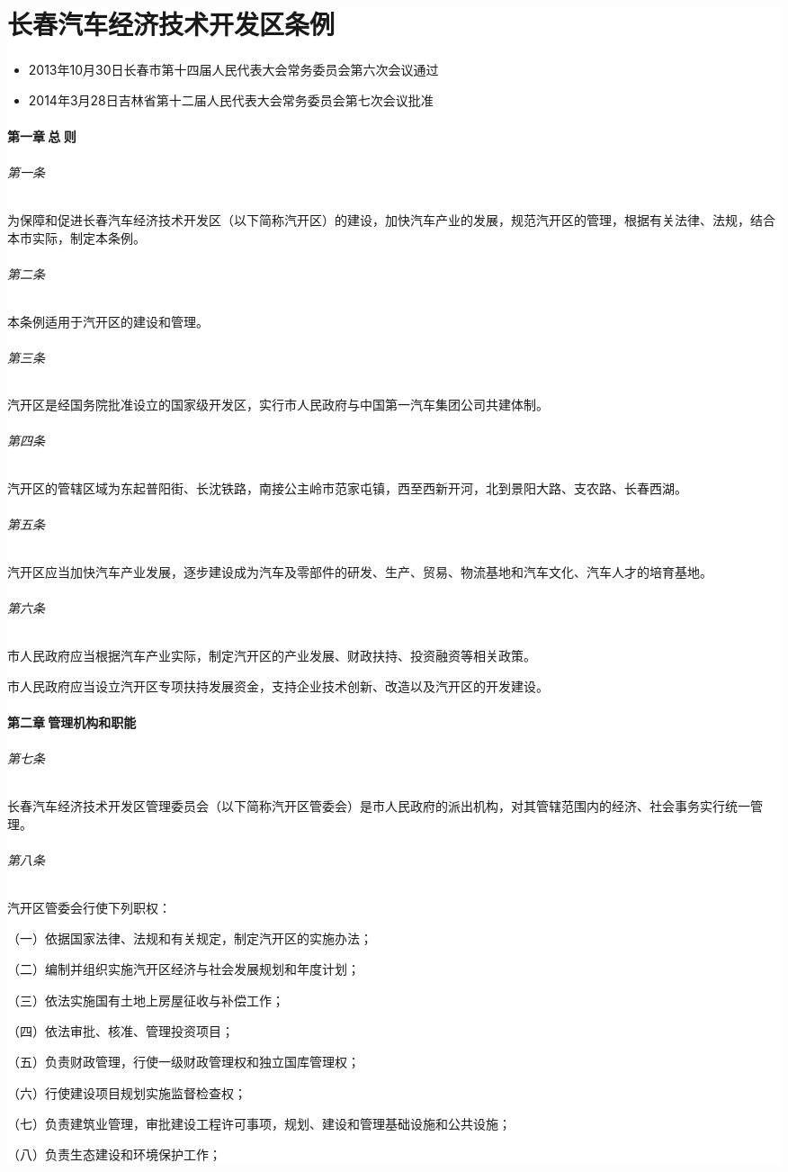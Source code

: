 # 长春汽车经济技术开发区条例

- 2013年10月30日长春市第十四届人民代表大会常务委员会第六次会议通过

- 2014年3月28日吉林省第十二届人民代表大会常务委员会第七次会议批准



#### 第一章 总 则

###### 第一条

为保障和促进长春汽车经济技术开发区（以下简称汽开区）的建设，加快汽车产业的发展，规范汽开区的管理，根据有关法律、法规，结合本市实际，制定本条例。

###### 第二条

本条例适用于汽开区的建设和管理。

###### 第三条

汽开区是经国务院批准设立的国家级开发区，实行市人民政府与中国第一汽车集团公司共建体制。

###### 第四条

汽开区的管辖区域为东起普阳街、长沈铁路，南接公主岭市范家屯镇，西至西新开河，北到景阳大路、支农路、长春西湖。

###### 第五条

汽开区应当加快汽车产业发展，逐步建设成为汽车及零部件的研发、生产、贸易、物流基地和汽车文化、汽车人才的培育基地。

###### 第六条

市人民政府应当根据汽车产业实际，制定汽开区的产业发展、财政扶持、投资融资等相关政策。

市人民政府应当设立汽开区专项扶持发展资金，支持企业技术创新、改造以及汽开区的开发建设。

#### 第二章 管理机构和职能

###### 第七条

长春汽车经济技术开发区管理委员会（以下简称汽开区管委会）是市人民政府的派出机构，对其管辖范围内的经济、社会事务实行统一管理。

###### 第八条

汽开区管委会行使下列职权：

（一）依据国家法律、法规和有关规定，制定汽开区的实施办法；

（二）编制并组织实施汽开区经济与社会发展规划和年度计划；

（三）依法实施国有土地上房屋征收与补偿工作；

（四）依法审批、核准、管理投资项目；

（五）负责财政管理，行使一级财政管理权和独立国库管理权；

（六）行使建设项目规划实施监督检查权；

（七）负责建筑业管理，审批建设工程许可事项，规划、建设和管理基础设施和公共设施；

（八）负责生态建设和环境保护工作；
